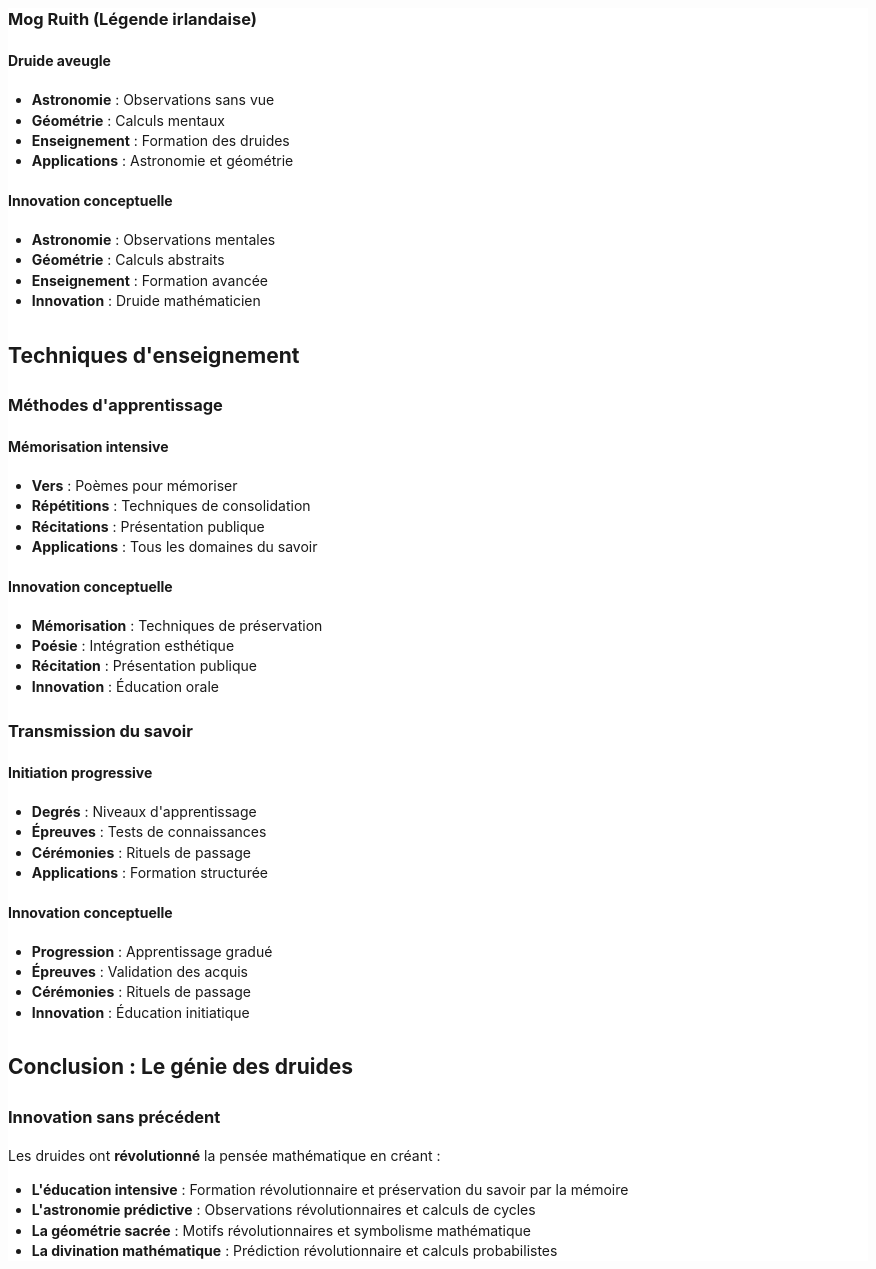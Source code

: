 ### **Mog Ruith (Légende irlandaise)**

#### **Druide aveugle**
- **Astronomie** : Observations sans vue
- **Géométrie** : Calculs mentaux
- **Enseignement** : Formation des druides
- **Applications** : Astronomie et géométrie

#### **Innovation conceptuelle**
- **Astronomie** : Observations mentales
- **Géométrie** : Calculs abstraits
- **Enseignement** : Formation avancée
- **Innovation** : Druide mathématicien

## Techniques d'enseignement

### **Méthodes d'apprentissage**

#### **Mémorisation intensive**
- **Vers** : Poèmes pour mémoriser
- **Répétitions** : Techniques de consolidation
- **Récitations** : Présentation publique
- **Applications** : Tous les domaines du savoir

#### **Innovation conceptuelle**
- **Mémorisation** : Techniques de préservation
- **Poésie** : Intégration esthétique
- **Récitation** : Présentation publique
- **Innovation** : Éducation orale

### **Transmission du savoir**

#### **Initiation progressive**
- **Degrés** : Niveaux d'apprentissage
- **Épreuves** : Tests de connaissances
- **Cérémonies** : Rituels de passage
- **Applications** : Formation structurée

#### **Innovation conceptuelle**
- **Progression** : Apprentissage gradué
- **Épreuves** : Validation des acquis
- **Cérémonies** : Rituels de passage
- **Innovation** : Éducation initiatique

## Conclusion : Le génie des druides

### **Innovation sans précédent**

Les druides ont **révolutionné** la pensée mathématique en créant :
- **L'éducation intensive** : Formation révolutionnaire et préservation du savoir par la mémoire
- **L'astronomie prédictive** : Observations révolutionnaires et calculs de cycles
- **La géométrie sacrée** : Motifs révolutionnaires et symbolisme mathématique
- **La divination mathématique** : Prédiction révolutionnaire et calculs probabilistes
